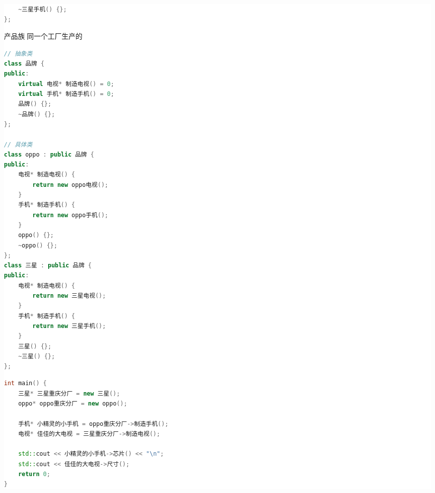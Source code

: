 ```cpp
    ~三星手机() {};
};
```

产品族 同一个工厂生产的
```cpp
// 抽象类
class 品牌 {
public:
    virtual 电视* 制造电视() = 0;
    virtual 手机* 制造手机() = 0;
    品牌() {};
    ~品牌() {};
};

// 具体类
class oppo : public 品牌 {
public:
    电视* 制造电视() {
        return new oppo电视();
    }
    手机* 制造手机() {
        return new oppo手机();
    }
    oppo() {};
    ~oppo() {};
};
class 三星 : public 品牌 {
public:
    电视* 制造电视() {
        return new 三星电视();
    }
    手机* 制造手机() {
        return new 三星手机();
    }
    三星() {};
    ~三星() {};
};
```

```cpp
int main() {
    三星* 三星重庆分厂 = new 三星();
    oppo* oppo重庆分厂 = new oppo();

    手机* 小精灵的小手机 = oppo重庆分厂->制造手机();
    电视* 佳佳的大电视 = 三星重庆分厂->制造电视();

    std::cout << 小精灵的小手机->芯片() << "\n";
    std::cout << 佳佳的大电视->尺寸();
    return 0;
}
```
